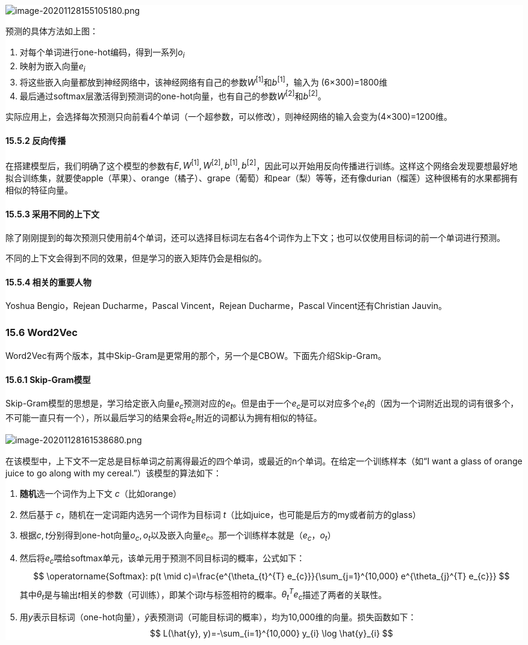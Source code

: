 ![image-20201128155105180.png](https://upload-images.jianshu.io/upload_images/16793245-08e9bda8bdc415dc.png?imageMogr2/auto-orient/strip%7CimageView2/2/w/1240)

预测的具体方法如上图：

1. 对每个单词进行one-hot编码，得到一系列$o_i$
2. 映射为嵌入向量$e_i$
3. 将这些嵌入向量都放到神经网络中，该神经网络有自己的参数$W^{[1]}$和$b^{[1]}$，输入为 (6$\times$300)=1800维
4. 最后通过softmax层激活得到预测词的one-hot向量，也有自己的参数$W^{[2]}$和$b^{[2]}$。

实际应用上，会选择每次预测只向前看4个单词（一个超参数，可以修改），则神经网络的输入会变为(4$\times$300)=1200维。

#### 15.5.2 反向传播

在搭建模型后，我们明确了这个模型的参数有$E,W^{[1]},W^{[2]},b^{[1]},b^{[2]}$，因此可以开始用反向传播进行训练。这样这个网络会发现要想最好地拟合训练集，就要使apple（苹果）、orange（橘子）、grape（葡萄）和pear（梨）等等，还有像durian（榴莲）这种很稀有的水果都拥有相似的特征向量。

#### 15.5.3 采用不同的上下文

除了刚刚提到的每次预测只使用前4个单词，还可以选择目标词左右各4个词作为上下文；也可以仅使用目标词的前一个单词进行预测。

不同的上下文会得到不同的效果，但是学习的嵌入矩阵仍会是相似的。

#### 15.5.4 相关的重要人物

Yoshua Bengio，Rejean Ducharme，Pascal Vincent，Rejean Ducharme，Pascal Vincent还有Christian Jauvin。

### 15.6 Word2Vec

Word2Vec有两个版本，其中Skip-Gram是更常用的那个，另一个是CBOW。下面先介绍Skip-Gram。

#### 15.6.1 Skip-Gram模型

Skip-Gram模型的思想是，学习给定嵌入向量$e_c$预测对应的$e_t$。但是由于一个$e_c$是可以对应多个$e_t$的（因为一个词附近出现的词有很多个，不可能一直只有一个），所以最后学习的结果会将$e_c$附近的词都认为拥有相似的特征。

![image-20201128161538680.png](https://upload-images.jianshu.io/upload_images/16793245-7c2790047b3a942f.png?imageMogr2/auto-orient/strip%7CimageView2/2/w/1240)

在该模型中，上下文不一定总是目标单词之前离得最近的四个单词，或最近的n个单词。在给定一个训练样本（如“I want a glass of orange juice to go along with my cereal.”）该模型的算法如下：

1. **随机**选一个词作为上下文 $c$（比如orange）

2. 然后基于 $c$，随机在一定词距内选另一个词作为目标词 $t$（比如juice，也可能是后方的my或者前方的glass）

3. 根据$c,t$分别得到one-hot向量$o_c,o_t$以及嵌入向量$e_c$。那一个训练样本就是（$e_c$，$o_t$）

4. 然后将$e_c$喂给softmax单元，该单元用于预测不同目标词的概率，公式如下：
   $$
   \operatorname{Softmax}: p(t \mid c)=\frac{e^{\theta_{t}^{T} e_{c}}}{\sum_{j=1}^{10,000} e^{\theta_{j}^{T} e_{c}}}
   $$
   其中$\theta_t$是与输出$t$相关的参数（可训练），即某个词$t$与标签相符的概率。$\theta_{t}^{T} e_{c}$描述了两者的关联性。
   
5. 用$y$表示目标词（one-hot向量），$\hat y$表预测词（可能目标词的概率），均为10,000维的向量。损失函数如下：
   $$
   L(\hat{y}, y)=-\sum_{i=1}^{10,000} y_{i} \log \hat{y}_{i}
   $$
